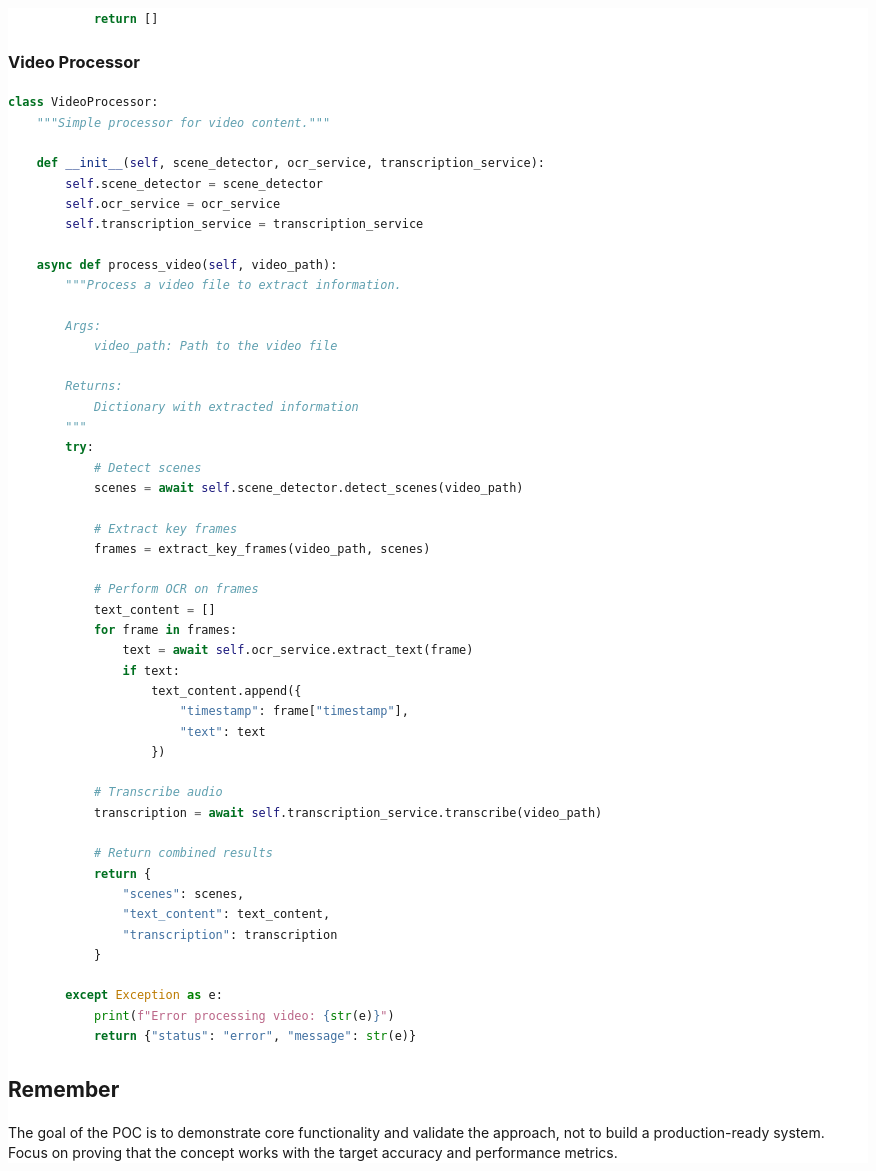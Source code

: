 ```python
            return []
```

### Video Processor

```python
class VideoProcessor:
    """Simple processor for video content."""
    
    def __init__(self, scene_detector, ocr_service, transcription_service):
        self.scene_detector = scene_detector
        self.ocr_service = ocr_service
        self.transcription_service = transcription_service
        
    async def process_video(self, video_path):
        """Process a video file to extract information.
        
        Args:
            video_path: Path to the video file
            
        Returns:
            Dictionary with extracted information
        """
        try:
            # Detect scenes
            scenes = await self.scene_detector.detect_scenes(video_path)
            
            # Extract key frames
            frames = extract_key_frames(video_path, scenes)
            
            # Perform OCR on frames
            text_content = []
            for frame in frames:
                text = await self.ocr_service.extract_text(frame)
                if text:
                    text_content.append({
                        "timestamp": frame["timestamp"],
                        "text": text
                    })
            
            # Transcribe audio
            transcription = await self.transcription_service.transcribe(video_path)
            
            # Return combined results
            return {
                "scenes": scenes,
                "text_content": text_content,
                "transcription": transcription
            }
            
        except Exception as e:
            print(f"Error processing video: {str(e)}")
            return {"status": "error", "message": str(e)}
```

## Remember

The goal of the POC is to demonstrate core functionality and validate the approach, not to build a production-ready system. Focus on proving that the concept works with the target accuracy and performance metrics.
